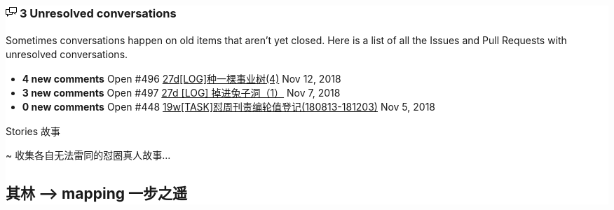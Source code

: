 
<div id="active_discussions" class="pulse-section">
  <h3 class="conversation-list-heading">
    <span class="inner">
      <svg class="octicon octicon-comment-discussion" viewBox="0 0 16 16" version="1.1" width="16" height="16" aria-hidden="true"><path fill-rule="evenodd" d="M15 1H6c-.55 0-1 .45-1 1v2H1c-.55 0-1 .45-1 1v6c0 .55.45 1 1 1h1v3l3-3h4c.55 0 1-.45 1-1V9h1l3 3V9h1c.55 0 1-.45 1-1V2c0-.55-.45-1-1-1zM9 11H4.5L3 12.5V11H1V5h4v3c0 .55.45 1 1 1h3v2zm6-3h-2v1.5L11.5 8H6V2h9v6z"/></svg>
      <span class="text-emphasized">3</span>
      Unresolved conversations
    </span>
  </h3>
  <p>
    Sometimes conversations happen on old items that aren’t yet closed.
    Here is a list of all the Issues and Pull Requests with unresolved
    conversations.
  </p>

  <ul class="simple-conversation-list varied-states">
    <li>
      <strong class="meta">4 new comments</strong>
      <span class="State State--green">Open</span>
      <span class="num">#496</span>
      <a href="https://github.com/DebugUself/du4proto/issues/496" class="title">27d[LOG]种一棵事业树(4)</a>
      <relative-time datetime="2018-11-12T08:07:53Z">Nov 12, 2018</relative-time>
    </li>
    <li>
      <strong class="meta">3 new comments</strong>
      <span class="State State--green">Open</span>
      <span class="num">#497</span>
      <a href="https://github.com/DebugUself/du4proto/issues/497" class="title">27d [LOG] 掉进兔子洞（1）</a>
      <relative-time datetime="2018-11-07T16:59:42Z">Nov 7, 2018</relative-time>
    </li>
    <li>
      <strong class="meta">0 new comments</strong>
      <span class="State State--green">Open</span>
      <span class="num">#448</span>
      <a href="https://github.com/DebugUself/du4proto/issues/448" class="title">19w[TASK]怼周刊责编轮值登记(180813-181203)</a>
      <relative-time datetime="2018-11-05T13:38:37Z">Nov 5, 2018</relative-time>
    </li>
  </ul>
</div



## Stories 故事 


~ 收集各自无法雷同的怼圈真人故事...

## 其林 --> mapping 一步之遥

